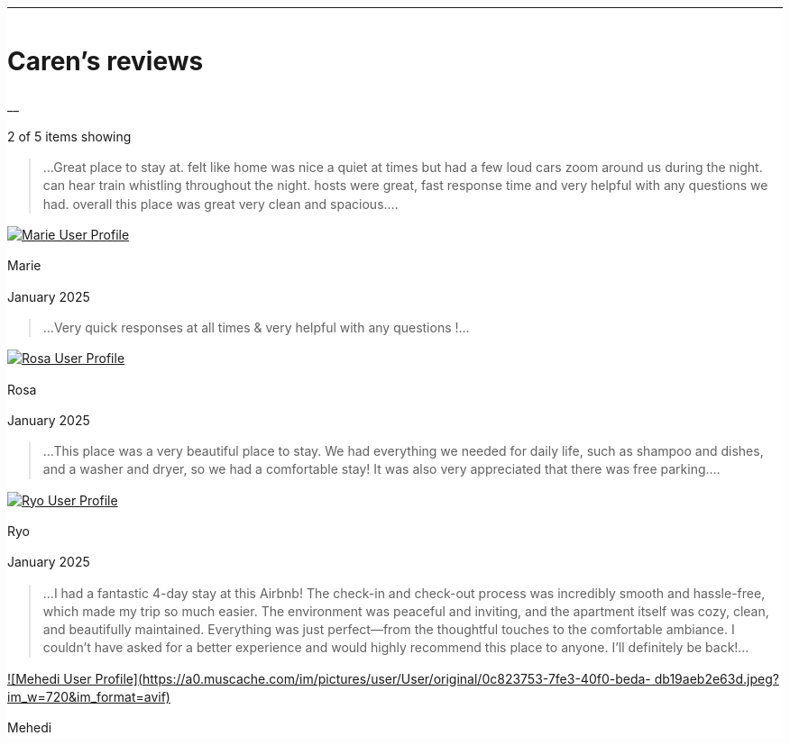 * * *

# Caren’s reviews

__

2 of 5 items showing

> …Great place to stay at. felt like home was nice a quiet at times but had a
> few loud cars zoom around us during the night. can hear train whistling
> throughout the night. hosts were great, fast response time and very helpful
> with any questions we had. overall this place was great very clean and
> spacious.…

[![Marie User
Profile](https://a0.muscache.com/im/pictures/user/User-207560105/original/04d7ac36-36c3-40b9-85e4-42b6fb292dd0.jpeg?im_w=720&im_format=avif)](/users/show/207560105)

Marie

January 2025

> …Very quick responses at all times & very helpful with any questions !…

[![Rosa User
Profile](https://a0.muscache.com/im/pictures/user/User/original/35ddf0de-5c35-4dbd-a40e-4821b658ef03.jpeg?im_w=720&im_format=avif)](/users/show/470988606)

Rosa

January 2025

> …This place was a very beautiful place to stay. We had everything we needed
> for daily life, such as shampoo and dishes, and a washer and dryer, so we
> had a comfortable stay! It was also very appreciated that there was free
> parking.…

[![Ryo User
Profile](https://a0.muscache.com/im/pictures/user/2f317904-c377-4691-86cf-393f4340f7e6.jpg?im_w=720&im_format=avif)](/users/show/270068622)

Ryo

January 2025

> …I had a fantastic 4-day stay at this Airbnb! The check-in and check-out
> process was incredibly smooth and hassle-free, which made my trip so much
> easier. The environment was peaceful and inviting, and the apartment itself
> was cozy, clean, and beautifully maintained. Everything was just
> perfect—from the thoughtful touches to the comfortable ambiance. I couldn’t
> have asked for a better experience and would highly recommend this place to
> anyone. I’ll definitely be back!…

[![Mehedi User
Profile](https://a0.muscache.com/im/pictures/user/User/original/0c823753-7fe3-40f0-beda-
db19aeb2e63d.jpeg?im_w=720&im_format=avif)](/users/show/664755837)

Mehedi
